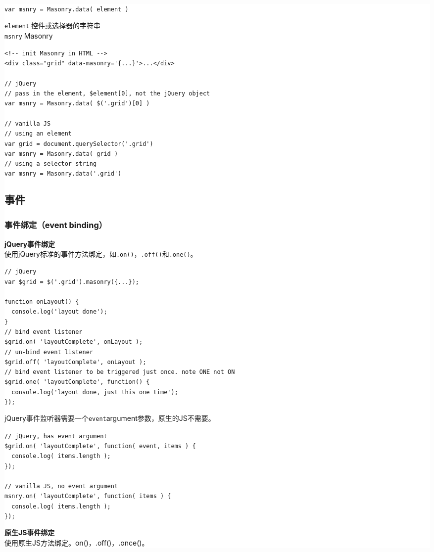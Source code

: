     var msnry = Masonry.data( element )

`element` 控件或选择器的字符串  
`msnry` Masonry

    <!-- init Masonry in HTML -->
    <div class="grid" data-masonry='{...}'>...</div>

    // jQuery
    // pass in the element, $element[0], not the jQuery object
    var msnry = Masonry.data( $('.grid')[0] )
    
    // vanilla JS
    // using an element
    var grid = document.querySelector('.grid')
    var msnry = Masonry.data( grid )
    // using a selector string
    var msnry = Masonry.data('.grid')

事件
--

### 事件绑定（event binding）

**jQuery事件绑定**  
使用jQuery标准的事件方法绑定，如`.on()`，`.off()`和`.one()`。

    // jQuery
    var $grid = $('.grid').masonry({...});
    
    function onLayout() {
      console.log('layout done');
    }
    // bind event listener
    $grid.on( 'layoutComplete', onLayout );
    // un-bind event listener
    $grid.off( 'layoutComplete', onLayout );
    // bind event listener to be triggered just once. note ONE not ON
    $grid.one( 'layoutComplete', function() {
      console.log('layout done, just this one time');
    });

jQuery事件监听器需要一个`event`argument参数，原生的JS不需要。

    // jQuery, has event argument
    $grid.on( 'layoutComplete', function( event, items ) {
      console.log( items.length );
    });
    
    // vanilla JS, no event argument
    msnry.on( 'layoutComplete', function( items ) {
      console.log( items.length );
    });

**原生JS事件绑定**  
使用原生JS方法绑定。on()，.off()，.once()。
